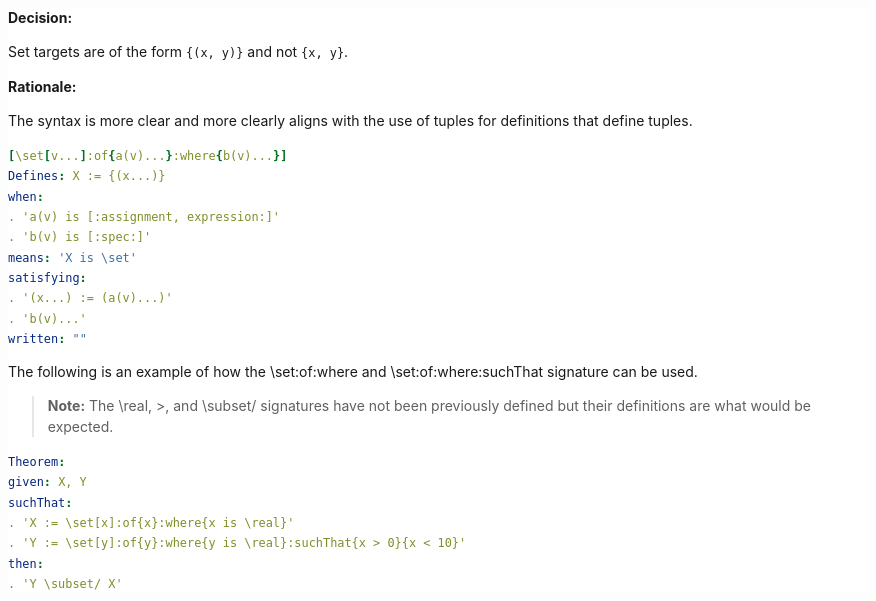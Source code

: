 **Decision:**

Set targets are of the form `{(x, y)}` and not `{x, y}`.

**Rationale:**

The syntax is more clear and more clearly aligns with the use of
tuples for definitions that define tuples.

```yaml
[\set[v...]:of{a(v)...}:where{b(v)...}]
Defines: X := {(x...)}
when:
. 'a(v) is [:assignment, expression:]'
. 'b(v) is [:spec:]'
means: 'X is \set'
satisfying:
. '(x...) := (a(v)...)'
. 'b(v)...'
written: ""
```

The following is an example of how the \set:of:where and \set:of:where:suchThat
signature can be used.

> **Note:** The \real, >, and \subset/ signatures have not been previously
            defined but their definitions are what would be expected.

```yaml
Theorem:
given: X, Y
suchThat:
. 'X := \set[x]:of{x}:where{x is \real}'
. 'Y := \set[y]:of{y}:where{y is \real}:suchThat{x > 0}{x < 10}'
then:
. 'Y \subset/ X'
```
